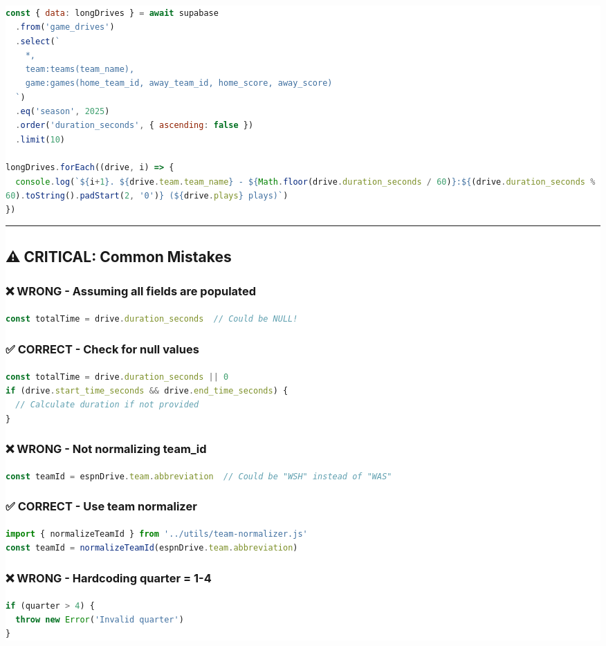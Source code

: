 ```javascript
const { data: longDrives } = await supabase
  .from('game_drives')
  .select(`
    *,
    team:teams(team_name),
    game:games(home_team_id, away_team_id, home_score, away_score)
  `)
  .eq('season', 2025)
  .order('duration_seconds', { ascending: false })
  .limit(10)

longDrives.forEach((drive, i) => {
  console.log(`${i+1}. ${drive.team.team_name} - ${Math.floor(drive.duration_seconds / 60)}:${(drive.duration_seconds % 60).toString().padStart(2, '0')} (${drive.plays} plays)`)
})
```

---

## ⚠️ CRITICAL: Common Mistakes

### ❌ WRONG - Assuming all fields are populated

```javascript
const totalTime = drive.duration_seconds  // Could be NULL!
```

### ✅ CORRECT - Check for null values

```javascript
const totalTime = drive.duration_seconds || 0
if (drive.start_time_seconds && drive.end_time_seconds) {
  // Calculate duration if not provided
}
```

### ❌ WRONG - Not normalizing team_id

```javascript
const teamId = espnDrive.team.abbreviation  // Could be "WSH" instead of "WAS"
```

### ✅ CORRECT - Use team normalizer

```javascript
import { normalizeTeamId } from '../utils/team-normalizer.js'
const teamId = normalizeTeamId(espnDrive.team.abbreviation)
```

### ❌ WRONG - Hardcoding quarter = 1-4

```javascript
if (quarter > 4) {
  throw new Error('Invalid quarter')
}
```
